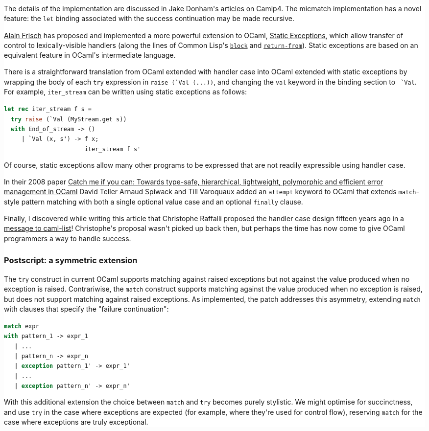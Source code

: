 The details of the implementation are discussed in [Jake Donham][donham]'s [articles on Camlp4][donham-camlp4].  The micmatch implementation has a novel feature: the `let` binding associated with the success continuation may be made recursive.

[Alain Frisch][frisch] has proposed and implemented a more powerful extension to OCaml, [Static Exceptions][static-exceptions], which allow transfer of control to lexically-visible handlers (along the lines of Common Lisp's [`block`][cl-block] and [`return-from`][cl-return-from]).  Static exceptions are based on an equivalent feature in OCaml's intermediate language.

There is a straightforward translation from OCaml extended with handler case into OCaml extended with static exceptions by wrapping the body of each `try` expression in ``raise (`Val (...))``, and changing the `val` keyword in the binding section to `` `Val``.  For example, `iter_stream` can be written using static exceptions as follows:

```ocaml
let rec iter_stream f s =
  try raise (`Val (MyStream.get s))
  with End_of_stream -> ()
     | `Val (x, s') -> f x;
                       iter_stream f s'
```

Of course, static exceptions allow many other programs to be expressed that are not readily expressible using handler case.

<a name="catch-me"></a>
In their 2008 paper [Catch me if you can: Towards type-safe, hierarchical, lightweight, polymorphic and efficient error management in OCaml][catch-me] David Teller Arnaud Spiwack and Till Varoquaux added an `attempt` keyword to OCaml that extends `match`-style pattern matching with both a single optional value case and an optional `finally` clause.

Finally, I discovered while writing this article that Christophe Raffalli proposed the handler case design fifteen years ago in a [message to caml-list][raffalli-message]!  Christophe's proposal wasn't picked up back then, but perhaps the time has now come to give OCaml programmers a way to handle success.

<a name="match-exception"></a>
### Postscript: a symmetric extension

The `try` construct in current OCaml supports matching against raised exceptions but not against the value produced when no exception is raised.  Contrariwise, the `match` construct supports matching against the value produced when no exception is raised, but does not support matching against raised exceptions.  As implemented, the patch addresses this asymmetry, extending `match` with clauses that specify the "failure continuation":

```ocaml
match expr
with pattern_1 -> expr_1
   | ...
   | pattern_n -> expr_n
   | exception pattern_1' -> expr_1'
   | ...
   | exception pattern_n' -> expr_n'
```

With this additional extension the choice between `match` and `try` becomes purely stylistic.  We might optimise for succinctness, and use `try` in the case where exceptions are expected (for example, where they're used for control flow), reserving `match` for the case where exceptions are truly exceptional.


[opam]: http://opam.ocaml.org/
[froc-result]: https://github.com/jaked/froc/blob/7ad00380/src/froc/froc.mli#L93
[lisp-machine-1983]: http://bitsavers.informatik.uni-stuttgart.de/pdf/mit/cadr/chinual_5thEd_Jan83/chinualJan83_27_Errors.pdf
[lisp-machine-1981]: http://bitsavers.trailing-edge.com/pdf/mit/cadr/chinual_4thEd_Jul81.pdf
[handler-case-no-error]: http://clhs.lisp.se/Body/m_hand_1.htm
[handling-algebraic-effects]: http://matija.pretnar.info/pdf/handling-algebraic-effects.pdf
[exceptional-syntax]: http://research.microsoft.com/~akenn/sml/exceptionalsyntax.pdf
[python-try-except-else]: http://docs.python.org/2/tutorial/errors.html#handling-exceptions
[python-modula-3]: http://docs.python.org/3/faq/general.html#why-was-python-created-in-the-first-place
[static-exceptions]: http://www.lexifi.com/blog/static-exceptions
[jambon]: http://mjambon.com/
[donham]: https://twitter.com/jakedonham
[pretnar]: http://matija.pretnar.info/
[plotkin]: http://homepages.inf.ed.ac.uk/gdp/
[frisch]: http://alain.frisch.fr/
[benton]: http://research.microsoft.com/~nick/
[kennedy]: http://research.microsoft.com/~akenn/
[simpsons-already-did-it]: http://en.wikipedia.org/wiki/Simpsons_Already_Did_It
[modula-3-reference]: http://www.hpl.hp.com/techreports/Compaq-DEC/SRC-RR-52.pdf
[lwt-match-try-some]: https://github.com/ocsigen/lwt/blob/b63b2a/src/unix/lwt_unix.ml#L118-L125
[clhs]: http://www.lispworks.com/documentation/HyperSpec/Front/
[batteries-match-try-some]: https://github.com/ocaml-batteries-team/batteries-included/blob/92ea390c/benchsuite/bench_nreplace.ml#L45-L48
[liquidsoap-match-try-some]: https://github.com/savonet/liquidsoap/blob/a81cd8b6/src/decoder/metadata_decoder.ml#L53-L55
[sexplib-match-try-some]: https://github.com/janestreet/sexplib/blob/f9bd413/lib/conv.ml#L256-L259
[opa-match-try-some]: https://github.com/MLstate/opalang/blob/0802728/compiler/opalang/opaParser.ml#L127-L135
[unison-match-try-some]: https://github.com/pascal-bach/Unison/blob/4788644/src/ubase/prefs.ml#L97-L106
[uri-match-try-some]: https://github.com/avsm/ocaml-uri/blob/35af64db/lib/uri.ml#L250-L255
[coq-match-try-some]: https://github.com/coq/coq/blob/724c9c9f/tools/coqdoc/tokens.ml#L36-L41
[simon-cruanes-message]: https://sympa.inria.fr/sympa/arc/caml-list/2014-01/msg00113.html
[big-int-example]: https://github.com/ocaml/ocaml/blob/6a296a02/otherlibs/num/big_int.ml#L323-L328
[eff-handler-case-grammar]: https://github.com/matijapretnar/eff/blob/2a9a36cc/src/parser.mly#L4-L7
[caml-list]: http://caml.inria.fr/resources/forums.en.html
[python-grammar-changelog]: http://hg.python.org/cpython/file/36214c861144/Grammar/Grammar#l9
[python-for-else]: http://docs.python.org/2/reference/compound_stmts.html#the-for-statement
[python-while-else]: http://docs.python.org/2/reference/compound_stmts.html#the-while-statement
[oleg-response]: https://sympa.inria.fr/sympa/arc/caml-list/2014-01/msg00146.html
[simon-cruanes]: http://cedeela.fr/~simon/
[oleg]: http://okmij.org/ftp
[wadler-post]: http://wadler.blogspot.co.uk/2008/02/great-minds-think-alike.html
[wadler]: http://homepages.inf.ed.ac.uk/wadler
[eff]: http://math.andrej.com/eff/
[try-language-manual]: http://caml.inria.fr/pub/docs/manual-ocaml-4.00/expr.html#@manual.kwd50
[micmatch]: http://mjambon.com/micmatch.html
[micmatch-extension]: http://mjambon.com/mikmatch-manual.html#htoc16
[python-changelog-commit]: http://hg.python.org/cpython/rev/6c0e11b94009
[mlj]: http://www.dcs.ed.ac.uk/home/mlj/
[donham-camlp4]: http://ambassadortothecomputers.blogspot.co.uk/2010/09/reading-camlp4-part-11-syntax.html
[cl-block]: http://clhs.lisp.se/Body/s_block.htm#block
[cl-return-from]: http://clhs.lisp.se/Body/s_ret_fr.htm#return-from
[raffalli]: http://www.lama.univ-savoie.fr/~raffalli
[raffalli-message]: http://caml.inria.fr/pub/ml-archives/caml-list/1999/12/a6d3ce9671b16a33530035c2b42df011.en.html
[try-ocaml]: http://try.ocamlpro.com/
[ocamlpro]: http://www.ocamlpro.com/
[ocaml-commit]: https://github.com/ocaml/ocaml/commit/0f1fb19cbe48918c5d070e475c39052875623a85
[delimcc]: http://okmij.org/ftp/continuations/implementations.html
[catch-me]: http://www.univ-orleans.fr/lifo/Members/David.Teller/publications/ml2008.pdf